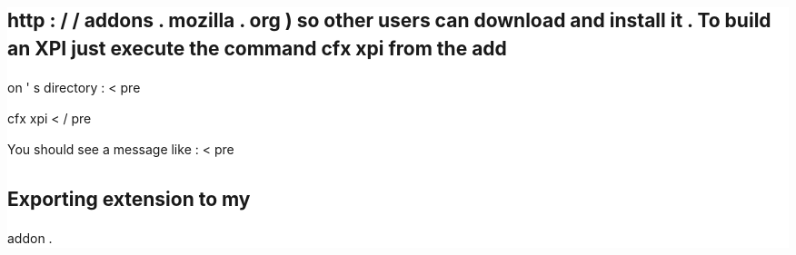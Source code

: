 http
:
/
/
addons
.
mozilla
.
org
)
so
other
users
can
download
and
install
it
.
To
build
an
XPI
just
execute
the
command
cfx
xpi
from
the
add
-
on
'
s
directory
:
<
pre
>
cfx
xpi
<
/
pre
>
You
should
see
a
message
like
:
<
pre
>
Exporting
extension
to
my
-
addon
.